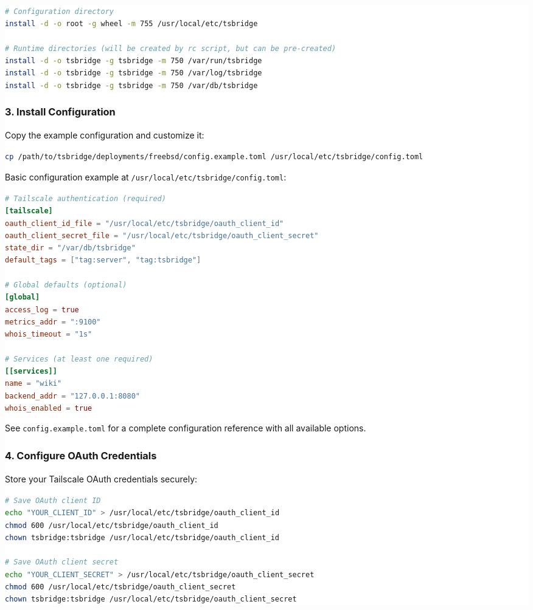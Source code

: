 ```bash
# Configuration directory
install -d -o root -g wheel -m 755 /usr/local/etc/tsbridge

# Runtime directories (will be created by rc script, but can be pre-created)
install -d -o tsbridge -g tsbridge -m 750 /var/run/tsbridge
install -d -o tsbridge -g tsbridge -m 750 /var/log/tsbridge
install -d -o tsbridge -g tsbridge -m 750 /var/db/tsbridge
```

### 3. Install Configuration

Copy the example configuration and customize it:

```bash
cp /path/to/tsbridge/deployments/freebsd/config.example.toml /usr/local/etc/tsbridge/config.toml
```

Basic configuration example at `/usr/local/etc/tsbridge/config.toml`:

```toml
# Tailscale authentication (required)
[tailscale]
oauth_client_id_file = "/usr/local/etc/tsbridge/oauth_client_id"
oauth_client_secret_file = "/usr/local/etc/tsbridge/oauth_client_secret"
state_dir = "/var/db/tsbridge"
default_tags = ["tag:server", "tag:tsbridge"]

# Global defaults (optional)
[global]
access_log = true
metrics_addr = ":9100"
whois_timeout = "1s"

# Services (at least one required)
[[services]]
name = "wiki"
backend_addr = "127.0.0.1:8080"
whois_enabled = true
```

See `config.example.toml` for a complete configuration reference with all available options.

### 4. Configure OAuth Credentials

Store your Tailscale OAuth credentials securely:

```bash
# Save OAuth client ID
echo "YOUR_CLIENT_ID" > /usr/local/etc/tsbridge/oauth_client_id
chmod 600 /usr/local/etc/tsbridge/oauth_client_id
chown tsbridge:tsbridge /usr/local/etc/tsbridge/oauth_client_id

# Save OAuth client secret
echo "YOUR_CLIENT_SECRET" > /usr/local/etc/tsbridge/oauth_client_secret
chmod 600 /usr/local/etc/tsbridge/oauth_client_secret
chown tsbridge:tsbridge /usr/local/etc/tsbridge/oauth_client_secret
```
